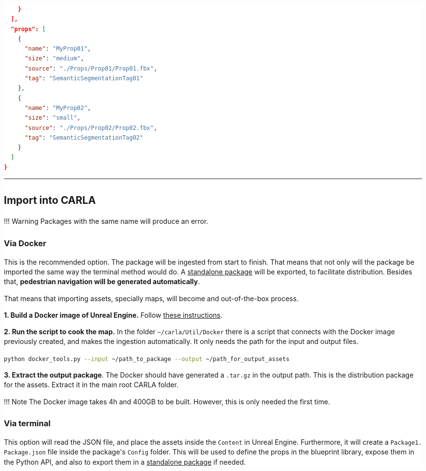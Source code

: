 ```json
    }
  ],
  "props": [
    {
      "name": "MyProp01",
      "size": "medium",
      "source": "./Props/Prop01/Prop01.fbx",
      "tag": "SemanticSegmentationTag01"
    },
    {
      "name": "MyProp02",
      "size": "small",
      "source": "./Props/Prop02/Prop02.fbx",
      "tag": "SemanticSegmentationTag02"
    }
  ]
}
```
---
## Import into CARLA

!!! Warning
    Packages with the same name will produce an error.  

### Via Docker

This is the recommended option. The package will be ingested from start to finish. That means that not only will the package be imported the same way the terminal method would do. 
A [standalone package](tuto_A_standalone_packages.md) will be exported, to facilitate distribution. Besides that, __pedestrian navigation will be generated automatically__.  

That means that importing assets, specially maps, will become and out-of-the-box process.  

__1. Build a Docker image of Unreal Engine.__ Follow [these instructions](https://github.com/carla-simulator/carla/tree/master/Util/Docker). 

__2. Run the script to cook the map.__ In the folder `~/carla/Util/Docker` there is a script that connects with the Docker image previously created, and makes the ingestion automatically. It only needs the path for the input and output files.  

```sh
python docker_tools.py --input ~/path_to_package --output ~/path_for_output_assets
```

__3. Extract the output package__. The Docker should have generated a `.tar.gz` in the output path. This is the distribution package for the assets. Extract it in the main root CARLA folder.  

!!! Note
    The Docker image takes 4h and 400GB to be built. However, this is only needed the first time. 

### Via terminal 

This option will read the JSON file, and place the assets inside the `Content` in Unreal Engine. Furthermore, it will create a `Package1.Package.json` file inside the package's
`Config` folder. This will be used to define the props in the blueprint library, expose them in the Python API, and also to export them in a [standalone package](tuto_A_standalone_packages.md) if needed.
